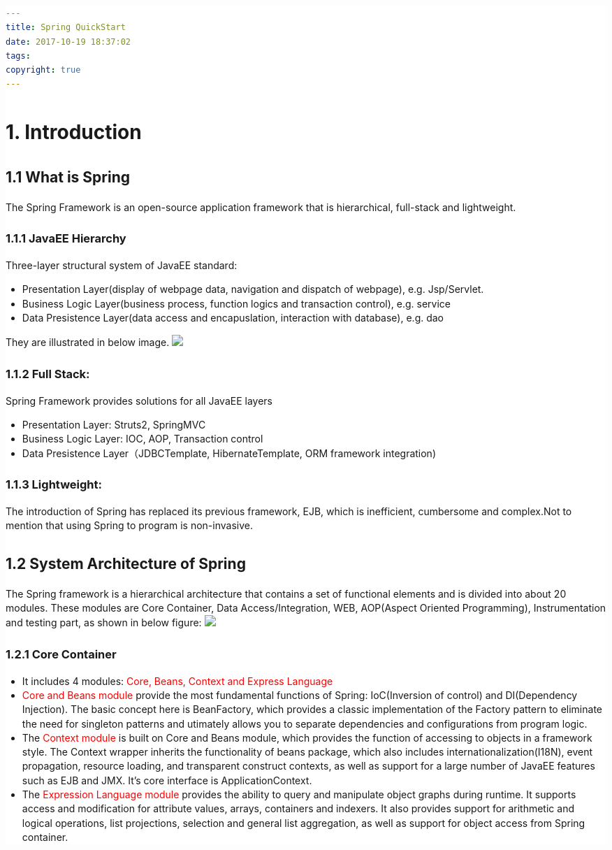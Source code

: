 ```yaml
---
title: Spring QuickStart
date: 2017-10-19 18:37:02
tags:
copyright: true
---
```

# 1. Introduction
## 1.1 What is Spring
The Spring Framework is an open-source application framework that is hierarchical, full-stack and lightweight.

### 1.1.1 JavaEE Hierarchy

Three-layer structural system of JavaEE standard:

- Presentation Layer(display of webpage data, navigation and dispatch of webpage), e.g. Jsp/Servlet.
- Business Logic Layer(business process, function logics and transaction control), e.g. service
- Data Presistence Layer(data access and encapuslation, interaction with database), e.g. dao


They are illustrated in below image.
![](https://raw.githubusercontent.com/winnerchen/yiheng.github.io/master/images/spring_1.png)

### 1.1.2 Full Stack:
Spring Framework provides solutions for all JavaEE layers

- Presentation Layer: Struts2, SpringMVC
- Business Logic Layer: IOC, AOP, Transaction control
- Data Presistence Layer（JDBCTemplate, HibernateTemplate, ORM framework integration)

### 1.1.3 Lightweight:
The introduction of Spring has replaced its previous framework, EJB, which is inefficient, cumbersome and complex.Not to mention that using Spring to program is non-invasive.

## 1.2 System Architecture of Spring
The Spring framework is a hierarchical architecture that contains a set of functional elements and  is divided into about 20 modules. These modules are Core Container, Data Access/Integration, WEB, AOP(Aspect Oriented Programming), Instrumentation and testing part, as shown in below figure:
![](https://raw.githubusercontent.com/winnerchen/yiheng.github.io/master/images/spring_2.png)

### 1.2.1 Core Container
- It includes 4 modules: <font color=red>Core, Beans, Context and Express Language</font>
- <font color=red>Core and Beans module</font> provide the most fundamental functions of Spring: IoC(Inversion of control) and DI(Dependency Injection). The basic concept here is BeanFactory, which provides a classic implementation of the Factory pattern to eliminate the need for singleton patterns and utimately allows you to separate dependencies and configurations from program logic.
-  The <font color=red>Context module</font> is built on Core and Beans module, which provides the function of accessing to objects in a framework style. The Context wrapper inherits the functionality of beans package, which also includes internationalization(I18N), event propagation, resource loading, and transparent construct contexts, as well as support for a large number of JavaEE features such as EJB and JMX. It’s core interface is ApplicationContext. 
-  The <font color=red>Expression Language module</font> provides the ability to query and manipulate object graphs during runtime. It supports access and modification for attribute values, arrays, containers and indexers. It also provides support for arithmetic and logical operations, list projections, selection and general list aggregation, as well as support for object access from Spring container. 
